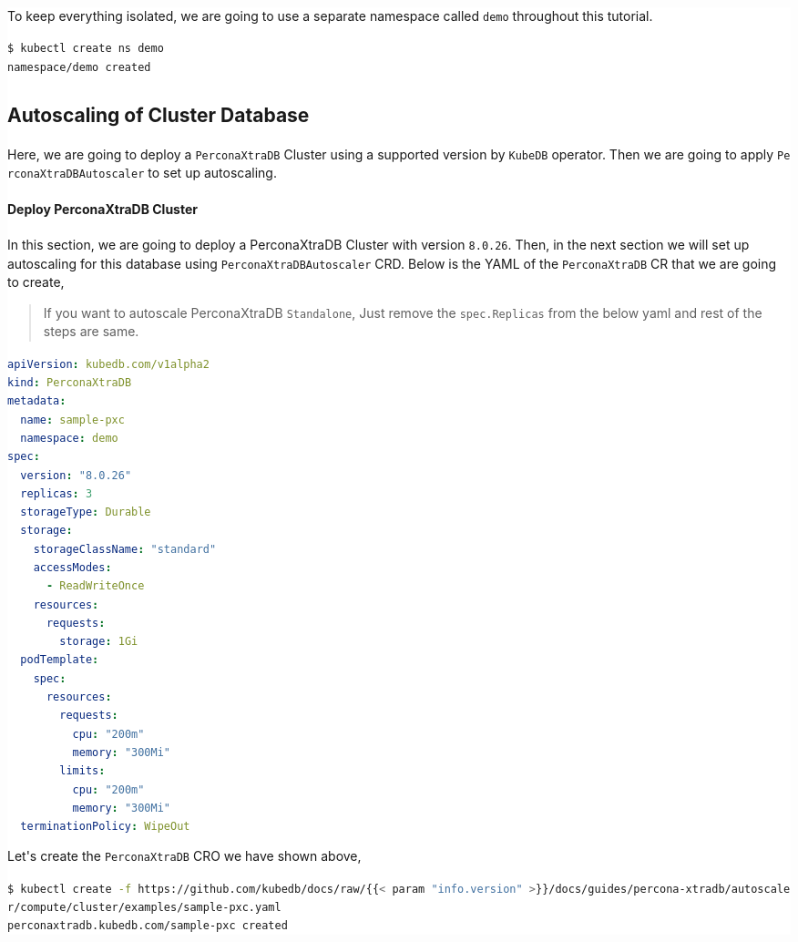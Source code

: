 To keep everything isolated, we are going to use a separate namespace called `demo` throughout this tutorial.

```bash
$ kubectl create ns demo
namespace/demo created
```
## Autoscaling of Cluster Database

Here, we are going to deploy a `PerconaXtraDB` Cluster using a supported version by `KubeDB` operator. Then we are going to apply `PerconaXtraDBAutoscaler` to set up autoscaling.

#### Deploy PerconaXtraDB Cluster

In this section, we are going to deploy a PerconaXtraDB Cluster with version `8.0.26`. Then, in the next section we will set up autoscaling for this database using `PerconaXtraDBAutoscaler` CRD. Below is the YAML of the `PerconaXtraDB` CR that we are going to create,
> If you want to autoscale PerconaXtraDB `Standalone`, Just remove the `spec.Replicas` from the below yaml and rest of the steps are same.

```yaml
apiVersion: kubedb.com/v1alpha2
kind: PerconaXtraDB
metadata:
  name: sample-pxc
  namespace: demo
spec:
  version: "8.0.26"
  replicas: 3
  storageType: Durable
  storage:
    storageClassName: "standard"
    accessModes:
      - ReadWriteOnce
    resources:
      requests:
        storage: 1Gi
  podTemplate:
    spec:
      resources:
        requests:
          cpu: "200m"
          memory: "300Mi"
        limits:
          cpu: "200m"
          memory: "300Mi"
  terminationPolicy: WipeOut
```

Let's create the `PerconaXtraDB` CRO we have shown above,

```bash
$ kubectl create -f https://github.com/kubedb/docs/raw/{{< param "info.version" >}}/docs/guides/percona-xtradb/autoscaler/compute/cluster/examples/sample-pxc.yaml
perconaxtradb.kubedb.com/sample-pxc created
```
